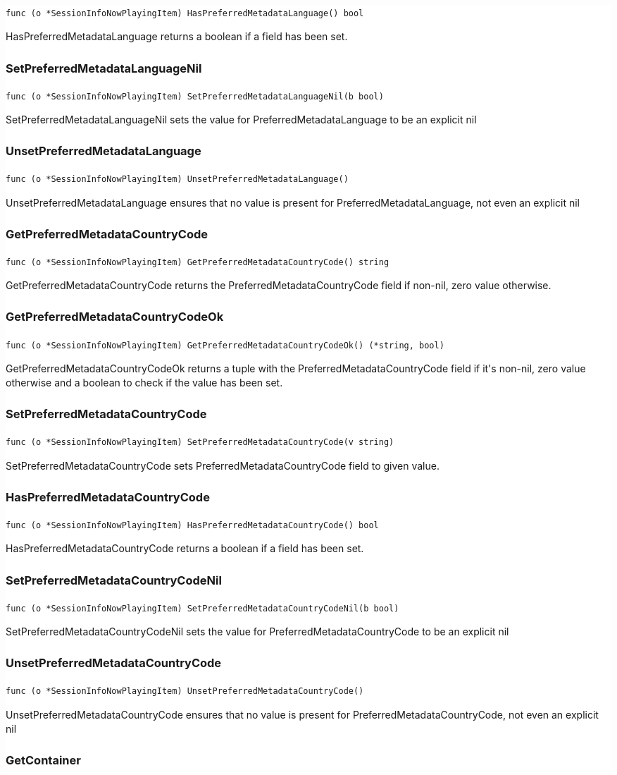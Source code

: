 `func (o *SessionInfoNowPlayingItem) HasPreferredMetadataLanguage() bool`

HasPreferredMetadataLanguage returns a boolean if a field has been set.

### SetPreferredMetadataLanguageNil

`func (o *SessionInfoNowPlayingItem) SetPreferredMetadataLanguageNil(b bool)`

 SetPreferredMetadataLanguageNil sets the value for PreferredMetadataLanguage to be an explicit nil

### UnsetPreferredMetadataLanguage
`func (o *SessionInfoNowPlayingItem) UnsetPreferredMetadataLanguage()`

UnsetPreferredMetadataLanguage ensures that no value is present for PreferredMetadataLanguage, not even an explicit nil
### GetPreferredMetadataCountryCode

`func (o *SessionInfoNowPlayingItem) GetPreferredMetadataCountryCode() string`

GetPreferredMetadataCountryCode returns the PreferredMetadataCountryCode field if non-nil, zero value otherwise.

### GetPreferredMetadataCountryCodeOk

`func (o *SessionInfoNowPlayingItem) GetPreferredMetadataCountryCodeOk() (*string, bool)`

GetPreferredMetadataCountryCodeOk returns a tuple with the PreferredMetadataCountryCode field if it's non-nil, zero value otherwise
and a boolean to check if the value has been set.

### SetPreferredMetadataCountryCode

`func (o *SessionInfoNowPlayingItem) SetPreferredMetadataCountryCode(v string)`

SetPreferredMetadataCountryCode sets PreferredMetadataCountryCode field to given value.

### HasPreferredMetadataCountryCode

`func (o *SessionInfoNowPlayingItem) HasPreferredMetadataCountryCode() bool`

HasPreferredMetadataCountryCode returns a boolean if a field has been set.

### SetPreferredMetadataCountryCodeNil

`func (o *SessionInfoNowPlayingItem) SetPreferredMetadataCountryCodeNil(b bool)`

 SetPreferredMetadataCountryCodeNil sets the value for PreferredMetadataCountryCode to be an explicit nil

### UnsetPreferredMetadataCountryCode
`func (o *SessionInfoNowPlayingItem) UnsetPreferredMetadataCountryCode()`

UnsetPreferredMetadataCountryCode ensures that no value is present for PreferredMetadataCountryCode, not even an explicit nil
### GetContainer
